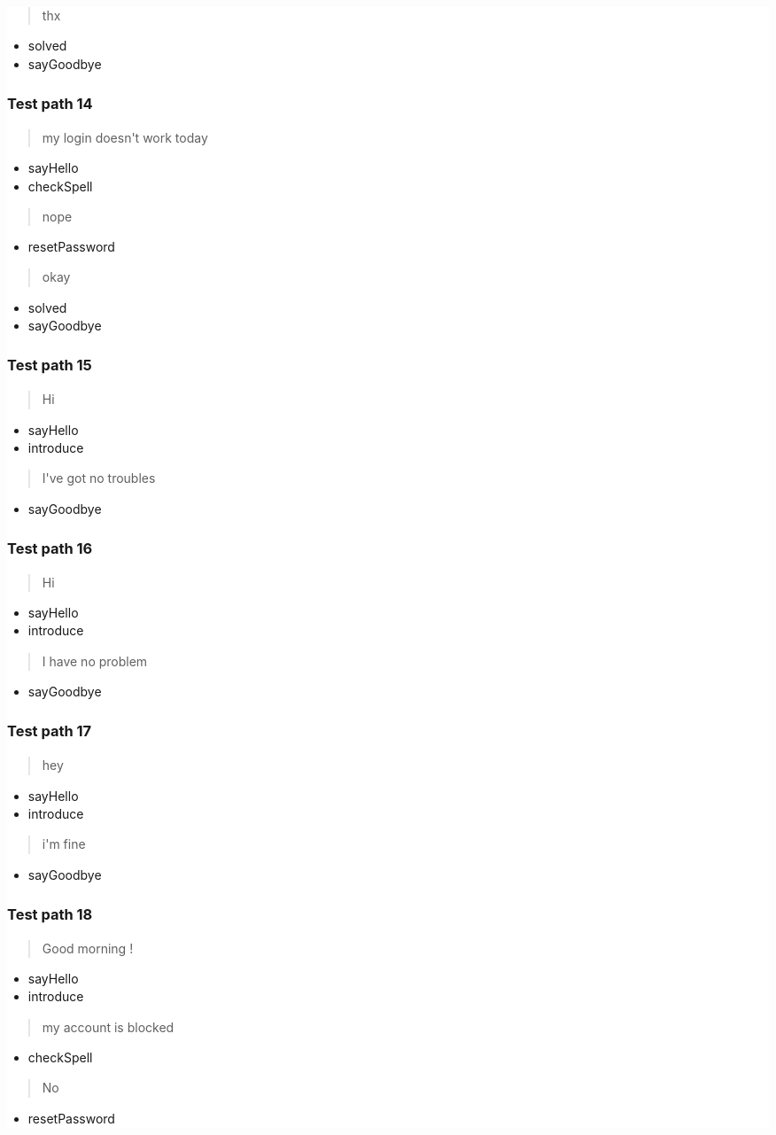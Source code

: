 > thx
- solved
- sayGoodbye

### Test path 14

> my login doesn't work today
- sayHello
- checkSpell

> nope
- resetPassword

> okay
- solved
- sayGoodbye

### Test path 15

> Hi
- sayHello
- introduce

> I've got no troubles
- sayGoodbye

### Test path 16

> Hi
- sayHello
- introduce

> I have no problem
- sayGoodbye

### Test path 17

> hey
- sayHello
- introduce

> i'm fine
- sayGoodbye

### Test path 18

> Good morning !
- sayHello
- introduce

> my account is blocked
- checkSpell

> No
- resetPassword
